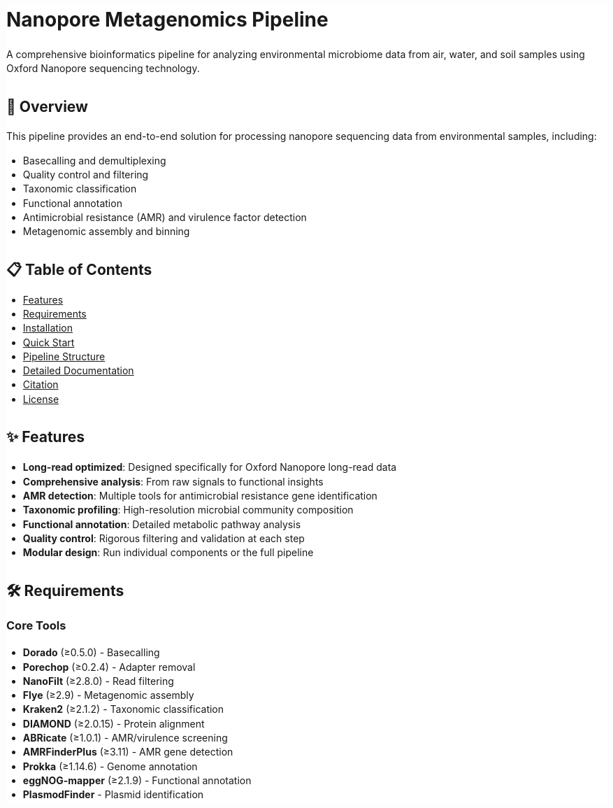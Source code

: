 # Nanopore Metagenomics Pipeline

A comprehensive bioinformatics pipeline for analyzing environmental microbiome data from air, water, and soil samples using Oxford Nanopore sequencing technology.

## 🔬 Overview

This pipeline provides an end-to-end solution for processing nanopore sequencing data from environmental samples, including:
- Basecalling and demultiplexing
- Quality control and filtering
- Taxonomic classification
- Functional annotation
- Antimicrobial resistance (AMR) and virulence factor detection
- Metagenomic assembly and binning

## 📋 Table of Contents

- [Features](#features)
- [Requirements](#requirements)
- [Installation](#installation)
- [Quick Start](#quick-start)
- [Pipeline Structure](#pipeline-structure)
- [Detailed Documentation](#detailed-documentation)
- [Citation](#citation)
- [License](#license)

## ✨ Features

- **Long-read optimized**: Designed specifically for Oxford Nanopore long-read data
- **Comprehensive analysis**: From raw signals to functional insights
- **AMR detection**: Multiple tools for antimicrobial resistance gene identification
- **Taxonomic profiling**: High-resolution microbial community composition
- **Functional annotation**: Detailed metabolic pathway analysis
- **Quality control**: Rigorous filtering and validation at each step
- **Modular design**: Run individual components or the full pipeline

## 🛠️ Requirements

### Core Tools
- **Dorado** (≥0.5.0) - Basecalling
- **Porechop** (≥0.2.4) - Adapter removal
- **NanoFilt** (≥2.8.0) - Read filtering
- **Flye** (≥2.9) - Metagenomic assembly
- **Kraken2** (≥2.1.2) - Taxonomic classification
- **DIAMOND** (≥2.0.15) - Protein alignment
- **ABRicate** (≥1.0.1) - AMR/virulence screening
- **AMRFinderPlus** (≥3.11) - AMR gene detection
- **Prokka** (≥1.14.6) - Genome annotation
- **eggNOG-mapper** (≥2.1.9) - Functional annotation
- **PlasmodFinder** - Plasmid identification
